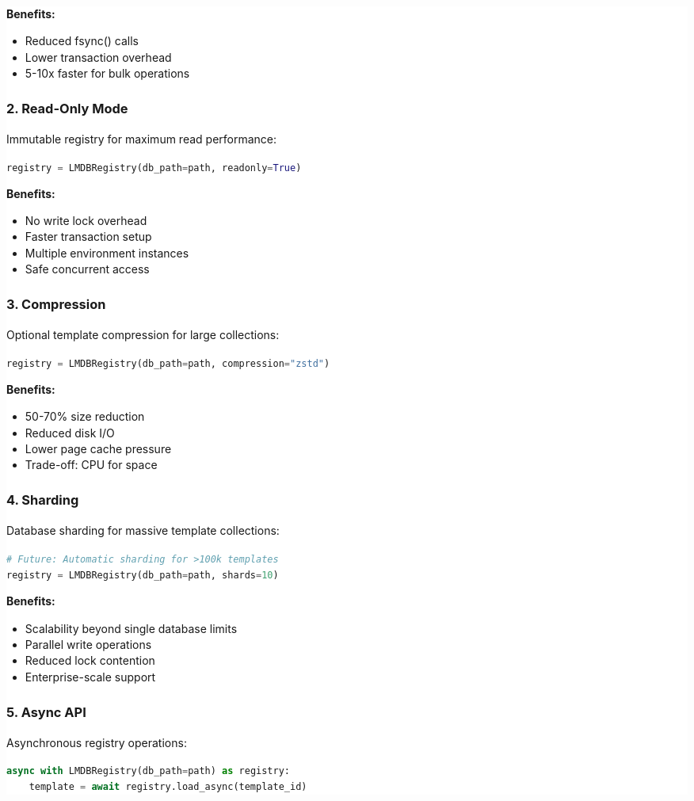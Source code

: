 **Benefits:**
- Reduced fsync() calls
- Lower transaction overhead
- 5-10x faster for bulk operations

### 2. Read-Only Mode

Immutable registry for maximum read performance:

```python
registry = LMDBRegistry(db_path=path, readonly=True)
```

**Benefits:**
- No write lock overhead
- Faster transaction setup
- Multiple environment instances
- Safe concurrent access

### 3. Compression

Optional template compression for large collections:

```python
registry = LMDBRegistry(db_path=path, compression="zstd")
```

**Benefits:**
- 50-70% size reduction
- Reduced disk I/O
- Lower page cache pressure
- Trade-off: CPU for space

### 4. Sharding

Database sharding for massive template collections:

```python
# Future: Automatic sharding for >100k templates
registry = LMDBRegistry(db_path=path, shards=10)
```

**Benefits:**
- Scalability beyond single database limits
- Parallel write operations
- Reduced lock contention
- Enterprise-scale support

### 5. Async API

Asynchronous registry operations:

```python
async with LMDBRegistry(db_path=path) as registry:
    template = await registry.load_async(template_id)
```
